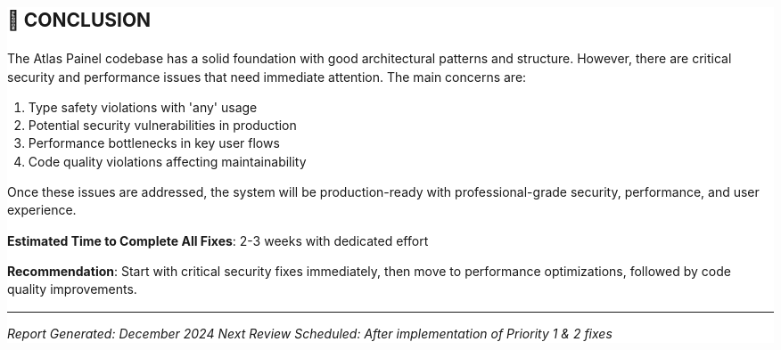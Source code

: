 
## 🎯 CONCLUSION

The Atlas Painel codebase has a solid foundation with good architectural patterns and structure. However, there are critical security and performance issues that need immediate attention. The main concerns are:

1. Type safety violations with 'any' usage
2. Potential security vulnerabilities in production
3. Performance bottlenecks in key user flows
4. Code quality violations affecting maintainability

Once these issues are addressed, the system will be production-ready with professional-grade security, performance, and user experience.

**Estimated Time to Complete All Fixes**: 2-3 weeks with dedicated effort

**Recommendation**: Start with critical security fixes immediately, then move to performance optimizations, followed by code quality improvements.

---

*Report Generated: December 2024*
*Next Review Scheduled: After implementation of Priority 1 & 2 fixes*